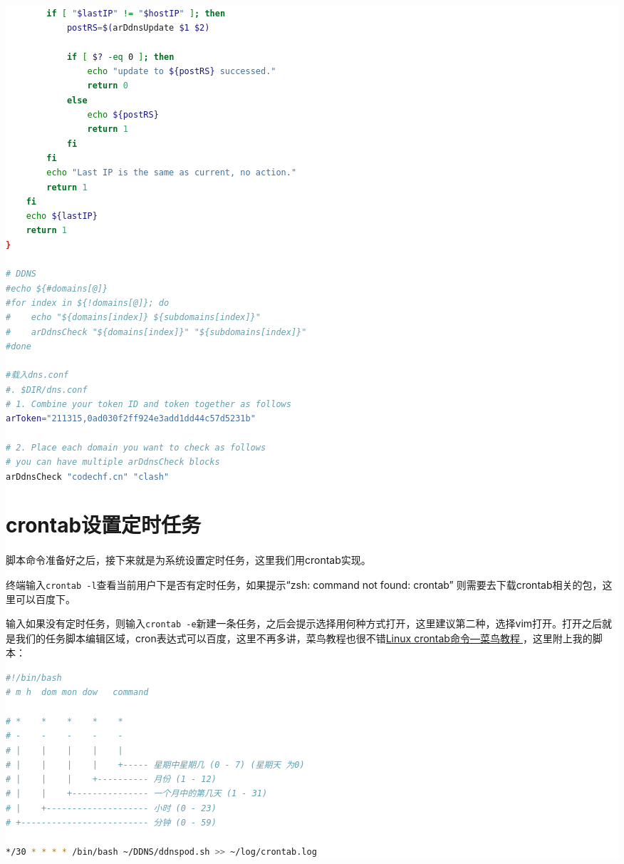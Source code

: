 ```sh
        if [ "$lastIP" != "$hostIP" ]; then
            postRS=$(arDdnsUpdate $1 $2)
             
            if [ $? -eq 0 ]; then
                echo "update to ${postRS} successed."
                return 0
            else
                echo ${postRS}
                return 1
            fi
        fi
        echo "Last IP is the same as current, no action."
        return 1
    fi
    echo ${lastIP}
    return 1
}

# DDNS
#echo ${#domains[@]}
#for index in ${!domains[@]}; do
#    echo "${domains[index]} ${subdomains[index]}"
#    arDdnsCheck "${domains[index]}" "${subdomains[index]}"
#done

#载入dns.conf
#. $DIR/dns.conf
# 1. Combine your token ID and token together as follows
arToken="211315,0ad030f2ff924e3add1dd44c57d5231b"

# 2. Place each domain you want to check as follows
# you can have multiple arDdnsCheck blocks
arDdnsCheck "codechf.cn" "clash"


```

# crontab设置定时任务

脚本命令准备好之后，接下来就是为系统设置定时任务，这里我们用crontab实现。

终端输入`crontab -l`查看当前用户下是否有定时任务，如果提示“zsh: command not found: crontab” 则需要去下载crontab相关的包，这里可以百度下。

输入如果没有定时任务，则输入`crontab -e`新建一条任务，之后会提示选择用何种方式打开，这里建议第二种，选择vim打开。打开之后就是我们的任务脚本编辑区域，cron表达式可以百度，这里不再多讲，菜鸟教程也很不错[Linux crontab命令—菜鸟教程 ](https://www.runoob.com/linux/linux-comm-crontab.html) ，这里附上我的脚本：

```bash
#!/bin/bash
# m h  dom mon dow   command

# *    *    *    *    *
# -    -    -    -    -
# |    |    |    |    |
# |    |    |    |    +----- 星期中星期几 (0 - 7) (星期天 为0)
# |    |    |    +---------- 月份 (1 - 12) 
# |    |    +--------------- 一个月中的第几天 (1 - 31)
# |    +-------------------- 小时 (0 - 23)
# +------------------------- 分钟 (0 - 59)

*/30 * * * * /bin/bash ~/DDNS/ddnspod.sh >> ~/log/crontab.log
```
